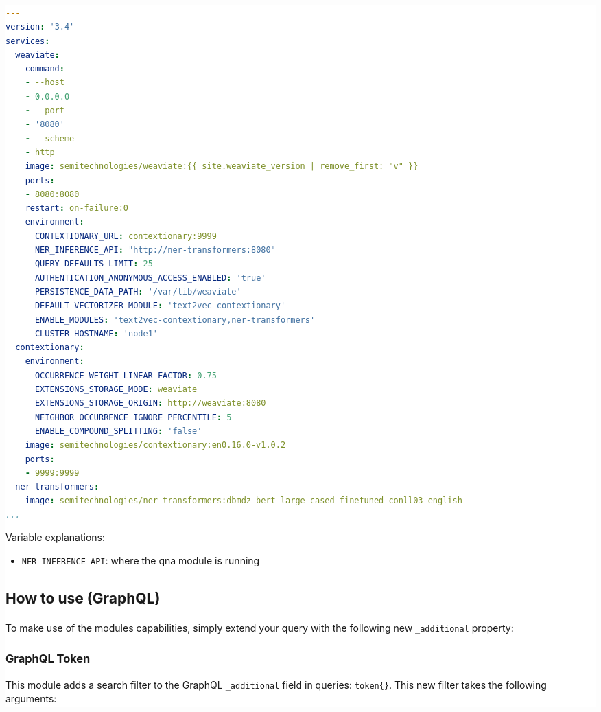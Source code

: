 ```yaml
---
version: '3.4'
services:
  weaviate:
    command:
    - --host
    - 0.0.0.0
    - --port
    - '8080'
    - --scheme
    - http
    image: semitechnologies/weaviate:{{ site.weaviate_version | remove_first: "v" }}
    ports:
    - 8080:8080
    restart: on-failure:0
    environment:
      CONTEXTIONARY_URL: contextionary:9999
      NER_INFERENCE_API: "http://ner-transformers:8080"
      QUERY_DEFAULTS_LIMIT: 25
      AUTHENTICATION_ANONYMOUS_ACCESS_ENABLED: 'true'
      PERSISTENCE_DATA_PATH: '/var/lib/weaviate'
      DEFAULT_VECTORIZER_MODULE: 'text2vec-contextionary'
      ENABLE_MODULES: 'text2vec-contextionary,ner-transformers'
      CLUSTER_HOSTNAME: 'node1'
  contextionary:
    environment:
      OCCURRENCE_WEIGHT_LINEAR_FACTOR: 0.75
      EXTENSIONS_STORAGE_MODE: weaviate
      EXTENSIONS_STORAGE_ORIGIN: http://weaviate:8080
      NEIGHBOR_OCCURRENCE_IGNORE_PERCENTILE: 5
      ENABLE_COMPOUND_SPLITTING: 'false'
    image: semitechnologies/contextionary:en0.16.0-v1.0.2
    ports:
    - 9999:9999
  ner-transformers:
    image: semitechnologies/ner-transformers:dbmdz-bert-large-cased-finetuned-conll03-english
...
```

Variable explanations:
* `NER_INFERENCE_API`: where the qna module is running

## How to use (GraphQL)

To make use of the modules capabilities, simply extend your query with the following new `_additional` property:

### GraphQL Token

This module adds a search filter to the GraphQL `_additional` field in queries: `token{}`. This new filter takes the following arguments: 
